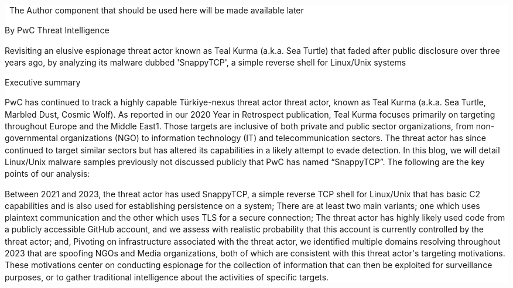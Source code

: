 




 
The Author component that should be used here will be made available later
 



















By PwC Threat Intelligence




Revisiting an elusive espionage threat actor known as Teal Kurma (a.k.a. Sea Turtle) that faded after public disclosure over three years ago, by analyzing its malware dubbed 'SnappyTCP', a simple reverse shell for Linux/Unix systems










Executive summary

PwC has continued to track a highly capable Türkiye-nexus threat actor threat actor, known as Teal Kurma (a.k.a. Sea Turtle, Marbled Dust, Cosmic Wolf). As reported in our 2020 Year in Retrospect publication, Teal Kurma focuses primarily on targeting throughout Europe and the Middle East1. Those targets are inclusive of both private and public sector organizations, from non-governmental organizations (NGO) to information technology (IT) and telecommunication sectors. The threat actor has since continued to target similar sectors but has altered its capabilities in a likely attempt to evade detection.
In this blog, we will detail Linux/Unix malware samples previously not discussed publicly that PwC has named “SnappyTCP”. The following are the key points of our analysis:

Between 2021 and 2023, the threat actor has used SnappyTCP, a simple reverse TCP shell for Linux/Unix that has basic C2 capabilities and is also used for establishing persistence on a system;
There are at least two main variants; one which uses plaintext communication and the other which uses TLS for a secure connection;
The threat actor has highly likely used code from a publicly accessible GitHub account, and we assess with realistic probability that this account is currently controlled by the threat actor; and,
Pivoting on infrastructure associated with the threat actor, we identified multiple domains resolving throughout 2023 that are spoofing NGOs and Media organizations, both of which are consistent with this threat actor's targeting motivations. These motivations center on conducting espionage for the collection of information that can then be exploited for surveillance purposes, or to gather traditional intelligence about the activities of specific targets.



